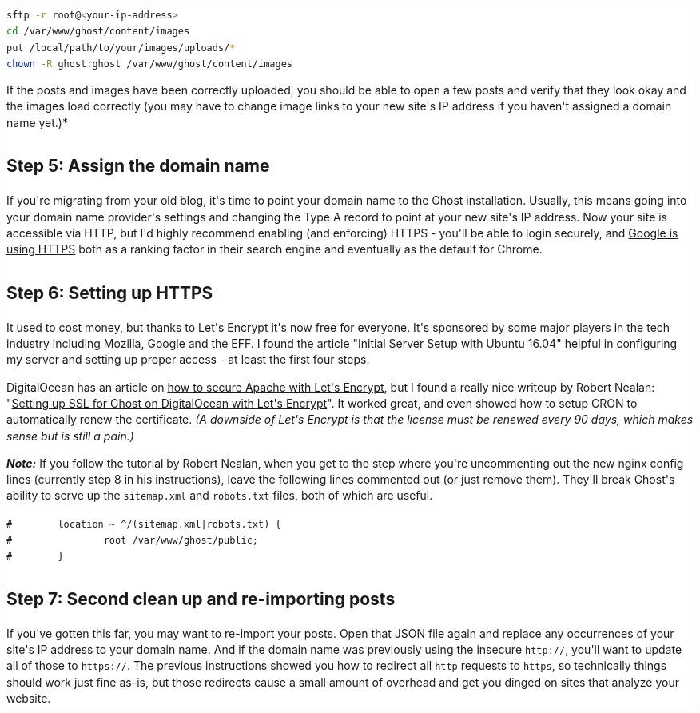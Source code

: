 ```bash
sftp -r root@<your-ip-address>
cd /var/www/ghost/content/images
put /local/path/to/your/images/uploads/*
chown -R ghost:ghost /var/www/ghost/content/images
```

If the posts and images have been correctly uploaded, you should be able to open a few posts and verify that they look okay and the images load correctly (you may have to change image links to your new site's IP address if you haven't assigned a domain name yet.)*

## Step 5: Assign the domain name

If you're migrating from your old blog, it's time to point your domain name to the Ghost installation. Usually, this means going into your domain name provider's settings and changing the Type A record to point at your new site's IP address. Now your site is accessible via HTTP, but I'd highly recommend enabling (and enforcing) HTTPS - you'll be able to login securely, and [Google is using HTTPS](https://www.vice.com/en/article/google-will-soon-shame-all-websites-that-are-unencrypted-chrome-https/) both as a ranking factor in their search engine and eventually as the default for Chrome.

## Step 6: Setting up HTTPS

It used to cost money, but thanks to [Let's Encrypt](https://letsencrypt.org/) it's now free for everyone. It's sponsored by some major players in the tech industry including Mozilla, Google and the [EFF](https://www.eff.org/). I found the article "[Initial Server Setup with Ubuntu 16.04](https://www.digitalocean.com/community/tutorials/initial-server-setup-with-ubuntu-16-04)" helpful in configuring my server and setting up proper access - at least the first four steps.

DigitalOcean has an article on [how to secure Apache with Let's Encrypt](https://www.digitalocean.com/community/tutorials/how-to-secure-apache-with-let-s-encrypt-on-ubuntu-16-04), but I found a really nice writeup by Robert Nealan: "[Setting up SSL for Ghost on DigitalOcean with Let's Encrypt](https://www.robertnealan.com/setting-up-ssl-for-ghost-on-digitalocean-with-lets-encrypt/)". It worked great, and even showed how to setup CRON to automatically renew the certificate. _(A downside of Let's Encrypt is that the license must be renewed every 90 days, which makes sense but is still a pain.)_

_**Note:**_ If you follow the tutorial by Robert Nealan, when you get to the step where you're uncommenting out the new nginx config lines (currently step 8 in his instructions), leave the following lines commented out (or just remove them). They'll break Ghost's ability to serve up the `sitemap.xml` and `robots.txt` files, both of which are useful.

```none
#        location ~ ^/(sitemap.xml|robots.txt) {
#                root /var/www/ghost/public;
#        }
```

## Step 7: Second clean up and re-importing posts

If you've gotten this far, you may want to re-import your posts. Open that JSON file again and replace any occurrences of your site's IP address to your domain name. And if the domain name was previously using the insecure `http://`, you'll want to update all of those to `https://`. The previous instructions showed you how to redirect all `http` requests to `https`, so technically things should work just fine as-is, but those redirects cause a small amount of overhead and get you dinged on sites that analyze your website.

